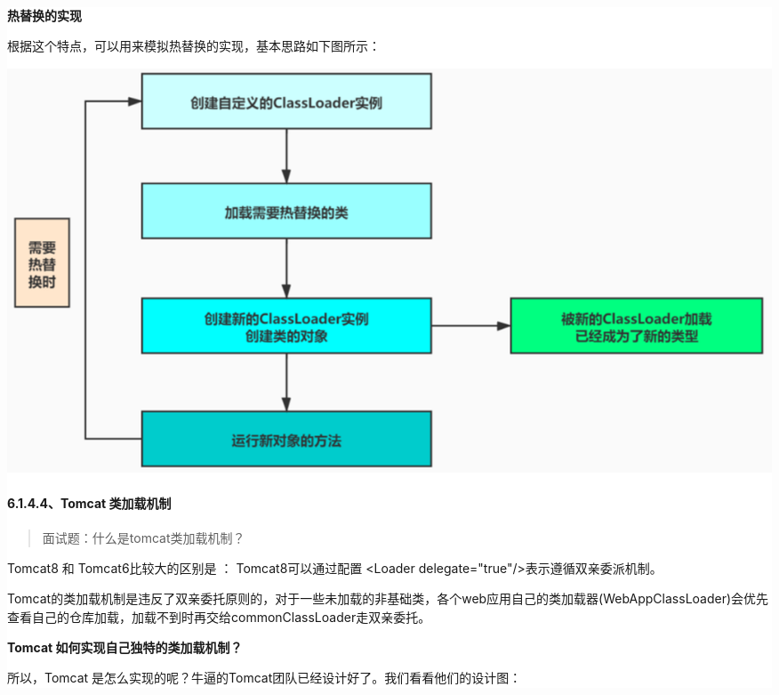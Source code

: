 

**热替换的实现**

根据这个特点，可以用来模拟热替换的实现，基本思路如下图所示：

![image-20241212203456282](【尚硅谷】JVM-类的加载篇/675ad86f7394b.webp)



#### 6.1.4.4、Tomcat 类加载机制

> 面试题：什么是tomcat类加载机制？

Tomcat8 和 Tomcat6比较大的区别是 ：
Tomcat8可以通过配置 \<Loader delegate="true"/>表示遵循双亲委派机制。

Tomcat的类加载机制是违反了双亲委托原则的，对于一些未加载的非基础类，各个web应用自己的类加载器(WebAppClassLoader)会优先查看自己的仓库加载，加载不到时再交给commonClassLoader走双亲委托。

**Tomcat 如何实现自己独特的类加载机制？**

所以，Tomcat 是怎么实现的呢？牛逼的Tomcat团队已经设计好了。我们看看他们的设计图：
